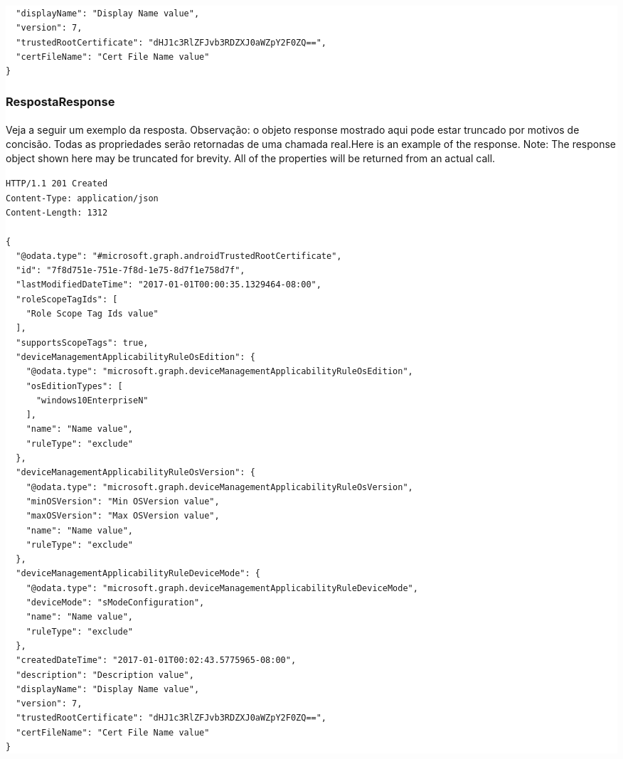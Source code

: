 ``` http
  "displayName": "Display Name value",
  "version": 7,
  "trustedRootCertificate": "dHJ1c3RlZFJvb3RDZXJ0aWZpY2F0ZQ==",
  "certFileName": "Cert File Name value"
}
```

### <a name="response"></a><span data-ttu-id="0f1ad-191">Resposta</span><span class="sxs-lookup"><span data-stu-id="0f1ad-191">Response</span></span>
<span data-ttu-id="0f1ad-p113">Veja a seguir um exemplo da resposta. Observação: o objeto response mostrado aqui pode estar truncado por motivos de concisão. Todas as propriedades serão retornadas de uma chamada real.</span><span class="sxs-lookup"><span data-stu-id="0f1ad-p113">Here is an example of the response. Note: The response object shown here may be truncated for brevity. All of the properties will be returned from an actual call.</span></span>
``` http
HTTP/1.1 201 Created
Content-Type: application/json
Content-Length: 1312

{
  "@odata.type": "#microsoft.graph.androidTrustedRootCertificate",
  "id": "7f8d751e-751e-7f8d-1e75-8d7f1e758d7f",
  "lastModifiedDateTime": "2017-01-01T00:00:35.1329464-08:00",
  "roleScopeTagIds": [
    "Role Scope Tag Ids value"
  ],
  "supportsScopeTags": true,
  "deviceManagementApplicabilityRuleOsEdition": {
    "@odata.type": "microsoft.graph.deviceManagementApplicabilityRuleOsEdition",
    "osEditionTypes": [
      "windows10EnterpriseN"
    ],
    "name": "Name value",
    "ruleType": "exclude"
  },
  "deviceManagementApplicabilityRuleOsVersion": {
    "@odata.type": "microsoft.graph.deviceManagementApplicabilityRuleOsVersion",
    "minOSVersion": "Min OSVersion value",
    "maxOSVersion": "Max OSVersion value",
    "name": "Name value",
    "ruleType": "exclude"
  },
  "deviceManagementApplicabilityRuleDeviceMode": {
    "@odata.type": "microsoft.graph.deviceManagementApplicabilityRuleDeviceMode",
    "deviceMode": "sModeConfiguration",
    "name": "Name value",
    "ruleType": "exclude"
  },
  "createdDateTime": "2017-01-01T00:02:43.5775965-08:00",
  "description": "Description value",
  "displayName": "Display Name value",
  "version": 7,
  "trustedRootCertificate": "dHJ1c3RlZFJvb3RDZXJ0aWZpY2F0ZQ==",
  "certFileName": "Cert File Name value"
}
```




